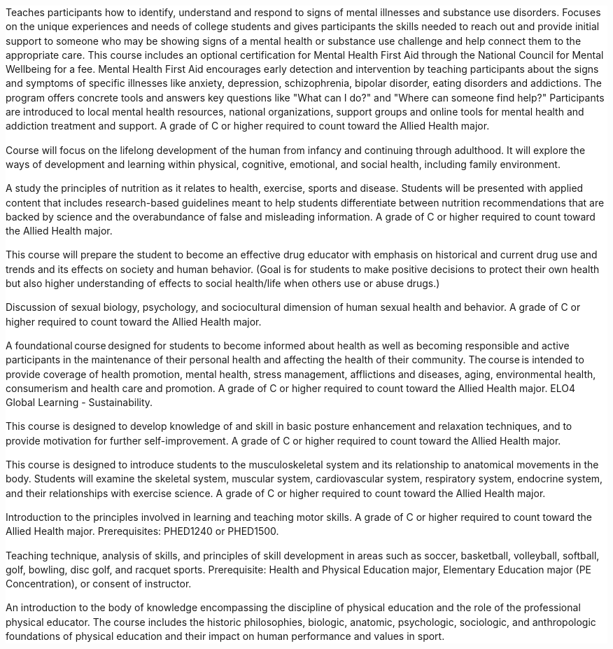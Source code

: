 Teaches participants how to identify, understand and respond to signs of mental illnesses and substance use disorders. Focuses on the unique experiences and needs of college students and gives participants the skills needed to reach out and provide initial support to someone who may be showing signs of a mental health or substance use challenge and help connect them to the appropriate care. This course includes an optional certification for Mental Health First Aid through the National Council for Mental Wellbeing for a fee. Mental Health First Aid encourages early detection and intervention by teaching participants about the signs and symptoms of specific illnesses like anxiety, depression, schizophrenia, bipolar disorder, eating disorders and addictions. The program offers concrete tools and answers key questions like "What can I do?" and "Where can someone find help?" Participants are introduced to local mental health resources, national organizations, support groups and online tools for mental health and addiction treatment and support. A grade of C or higher required to count toward the Allied Health major.

Course will focus on the lifelong development of the human from infancy and continuing through adulthood. It will explore the ways of development and learning within physical, cognitive, emotional, and social health, including family environment.

A study the principles of nutrition as it relates to health, exercise, sports and disease. Students will be presented with applied content that includes research-based guidelines meant to help students differentiate between nutrition recommendations that are backed by science and the overabundance of false and misleading information. A grade of C or higher required to count toward the Allied Health major.

This course will prepare the student to become an effective drug educator with emphasis on historical and current drug use and trends and its effects on society and human behavior. (Goal is for students to make positive decisions to protect their own health but also higher understanding of effects to social health/life when others use or abuse drugs.)

Discussion of sexual biology, psychology, and sociocultural dimension of human sexual health and behavior. A grade of C or higher required to count toward the Allied Health major.

A foundational course designed for students to become informed about health as well as becoming responsible and active participants in the maintenance of their personal health and affecting the health of their community. The course is intended to provide coverage of health promotion, mental health, stress management, afflictions and diseases, aging, environmental health, consumerism and health care and promotion. A grade of C or higher required to count toward the Allied Health major. ELO4 Global Learning - Sustainability.

This course is designed to develop knowledge of and skill in basic posture enhancement and relaxation techniques, and to provide motivation for further self-improvement. A grade of C or higher required to count toward the Allied Health major.

This course is designed to introduce students to the musculoskeletal system and its relationship to anatomical movements in the body. Students will examine the skeletal system, muscular system, cardiovascular system, respiratory system, endocrine system, and their relationships with exercise science. A grade of C or higher required to count toward the Allied Health major.

Introduction to the principles involved in learning and teaching motor skills.  A grade of C or higher required to count toward the Allied Health major. Prerequisites: PHED1240 or PHED1500.

Teaching technique, analysis of skills, and principles of skill development in areas such as soccer, basketball, volleyball, softball, golf, bowling, disc golf, and racquet sports. Prerequisite: Health and Physical Education major, Elementary Education major (PE Concentration), or consent of instructor.

An introduction to the body of knowledge encompassing the discipline of physical education and the role of the professional physical educator. The course includes the historic philosophies, biologic, anatomic, psychologic, sociologic, and anthropologic foundations of physical education and their impact on human performance and values in sport.
